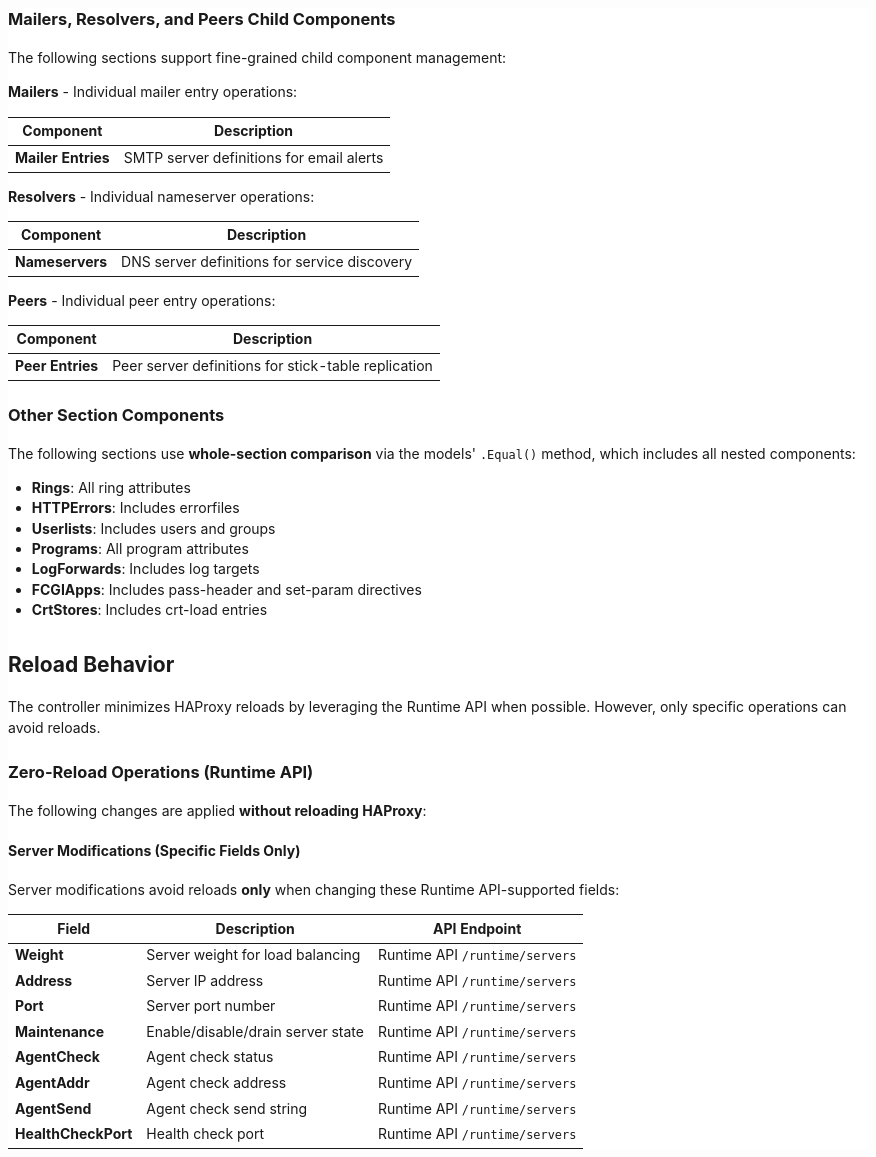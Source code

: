 ### Mailers, Resolvers, and Peers Child Components

The following sections support fine-grained child component management:

**Mailers** - Individual mailer entry operations:

| Component | Description |
|-----------|-------------|
| **Mailer Entries** | SMTP server definitions for email alerts |

**Resolvers** - Individual nameserver operations:

| Component | Description |
|-----------|-------------|
| **Nameservers** | DNS server definitions for service discovery |

**Peers** - Individual peer entry operations:

| Component | Description |
|-----------|-------------|
| **Peer Entries** | Peer server definitions for stick-table replication |

### Other Section Components

The following sections use **whole-section comparison** via the models' `.Equal()` method, which includes all nested components:

- **Rings**: All ring attributes
- **HTTPErrors**: Includes errorfiles
- **Userlists**: Includes users and groups
- **Programs**: All program attributes
- **LogForwards**: Includes log targets
- **FCGIApps**: Includes pass-header and set-param directives
- **CrtStores**: Includes crt-load entries

## Reload Behavior

The controller minimizes HAProxy reloads by leveraging the Runtime API when possible. However, only specific operations can avoid reloads.

### Zero-Reload Operations (Runtime API)

The following changes are applied **without reloading HAProxy**:

#### Server Modifications (Specific Fields Only)

Server modifications avoid reloads **only** when changing these Runtime API-supported fields:

| Field | Description | API Endpoint |
|-------|-------------|--------------|
| **Weight** | Server weight for load balancing | Runtime API `/runtime/servers` |
| **Address** | Server IP address | Runtime API `/runtime/servers` |
| **Port** | Server port number | Runtime API `/runtime/servers` |
| **Maintenance** | Enable/disable/drain server state | Runtime API `/runtime/servers` |
| **AgentCheck** | Agent check status | Runtime API `/runtime/servers` |
| **AgentAddr** | Agent check address | Runtime API `/runtime/servers` |
| **AgentSend** | Agent check send string | Runtime API `/runtime/servers` |
| **HealthCheckPort** | Health check port | Runtime API `/runtime/servers` |
